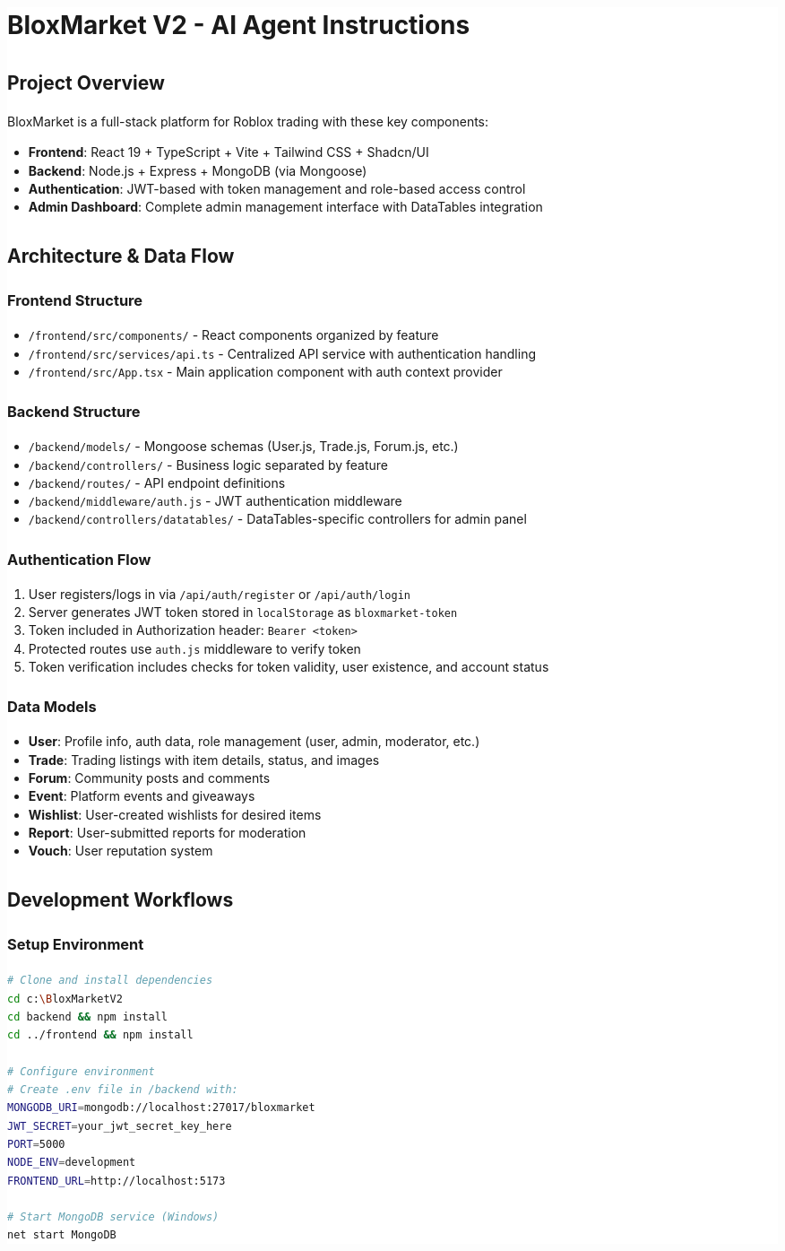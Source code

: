 # BloxMarket V2 - AI Agent Instructions

## Project Overview

BloxMarket is a full-stack platform for Roblox trading with these key components:
- **Frontend**: React 19 + TypeScript + Vite + Tailwind CSS + Shadcn/UI
- **Backend**: Node.js + Express + MongoDB (via Mongoose)
- **Authentication**: JWT-based with token management and role-based access control
- **Admin Dashboard**: Complete admin management interface with DataTables integration

## Architecture & Data Flow

### Frontend Structure
- `/frontend/src/components/` - React components organized by feature
- `/frontend/src/services/api.ts` - Centralized API service with authentication handling
- `/frontend/src/App.tsx` - Main application component with auth context provider

### Backend Structure
- `/backend/models/` - Mongoose schemas (User.js, Trade.js, Forum.js, etc.)
- `/backend/controllers/` - Business logic separated by feature
- `/backend/routes/` - API endpoint definitions
- `/backend/middleware/auth.js` - JWT authentication middleware
- `/backend/controllers/datatables/` - DataTables-specific controllers for admin panel

### Authentication Flow
1. User registers/logs in via `/api/auth/register` or `/api/auth/login`
2. Server generates JWT token stored in `localStorage` as `bloxmarket-token`
3. Token included in Authorization header: `Bearer <token>`
4. Protected routes use `auth.js` middleware to verify token
5. Token verification includes checks for token validity, user existence, and account status

### Data Models
- **User**: Profile info, auth data, role management (user, admin, moderator, etc.)
- **Trade**: Trading listings with item details, status, and images
- **Forum**: Community posts and comments
- **Event**: Platform events and giveaways
- **Wishlist**: User-created wishlists for desired items
- **Report**: User-submitted reports for moderation
- **Vouch**: User reputation system

## Development Workflows

### Setup Environment
```bash
# Clone and install dependencies
cd c:\BloxMarketV2
cd backend && npm install
cd ../frontend && npm install

# Configure environment
# Create .env file in /backend with:
MONGODB_URI=mongodb://localhost:27017/bloxmarket
JWT_SECRET=your_jwt_secret_key_here
PORT=5000
NODE_ENV=development
FRONTEND_URL=http://localhost:5173

# Start MongoDB service (Windows)
net start MongoDB
```